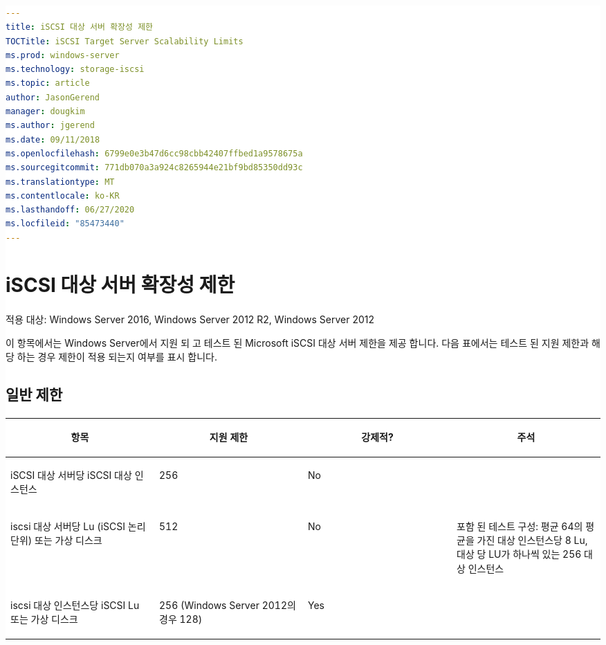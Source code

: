 ```yaml
---
title: iSCSI 대상 서버 확장성 제한
TOCTitle: iSCSI Target Server Scalability Limits
ms.prod: windows-server
ms.technology: storage-iscsi
ms.topic: article
author: JasonGerend
manager: dougkim
ms.author: jgerend
ms.date: 09/11/2018
ms.openlocfilehash: 6799e0e3b47d6cc98cbb42407ffbed1a9578675a
ms.sourcegitcommit: 771db070a3a924c8265944e21bf9bd85350dd93c
ms.translationtype: MT
ms.contentlocale: ko-KR
ms.lasthandoff: 06/27/2020
ms.locfileid: "85473440"
---
```

# <a name="iscsi-target-server-scalability-limits"></a>iSCSI 대상 서버 확장성 제한

적용 대상: Windows Server 2016, Windows Server 2012 R2, Windows Server 2012

이 항목에서는 Windows Server에서 지원 되 고 테스트 된 Microsoft iSCSI 대상 서버 제한을 제공 합니다. 다음 표에서는 테스트 된 지원 제한과 해당 하는 경우 제한이 적용 되는지 여부를 표시 합니다.

## <a name="general-limits"></a>일반 제한

<table>
<colgroup>
<col style="width: 25%" />
<col style="width: 25%" />
<col style="width: 25%" />
<col style="width: 25%" />
</colgroup>
<thead>
<tr class="header">
<th><p>항목</p></th>
<th><p>지원 제한</p></th>
<th><p>강제적?</p></th>
<th><p>주석</p></th>
</tr>
</thead>
<tbody>
<tr class="odd">
<td><p>iSCSI 대상 서버당 iSCSI 대상 인스턴스</p></td>
<td><p>256</p></td>
<td><p>No</p></td>
<td></td>
</tr>
<tr class="even">
<td><p>iscsi 대상 서버당 Lu (iSCSI 논리 단위) 또는 가상 디스크</p></td>
<td><p>512</p></td>
<td><p>No</p></td>
<td><p>포함 된 테스트 구성: 평균 64의 평균을 가진 대상 인스턴스당 8 Lu, 대상 당 LU가 하나씩 있는 256 대상 인스턴스</p></td>
</tr>
<tr class="odd">
<td><p>iscsi 대상 인스턴스당 iSCSI Lu 또는 가상 디스크</p></td>
<td><p>256 (Windows Server 2012의 경우 128)</p></td>
<td><p>Yes</p></td>
<td></td>